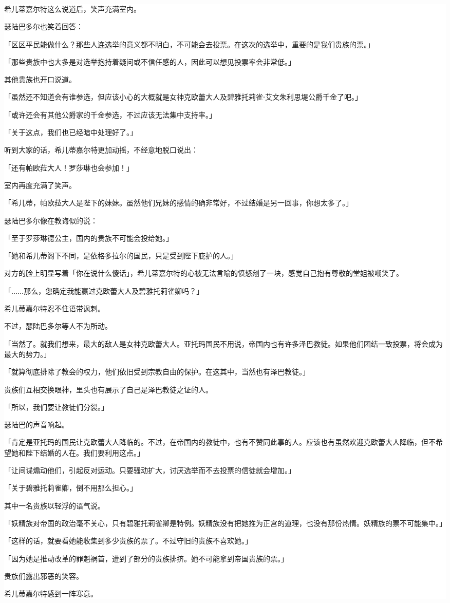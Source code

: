 希儿蒂嘉尔特这么说道后，笑声充满室内。

瑟陆巴多尔也笑着回答：

「区区平民能做什么？那些人连选举的意义都不明白，不可能会去投票。在这次的选举中，重要的是我们贵族的票。」

「那些贵族中也大多是对选举抱持着疑问或不信任感的人，因此可以想见投票率会非常低。」

其他贵族也开口说道。

「虽然还不知道会有谁参选，但应该小心的大概就是女神克欧蕾大人及碧雅托莉雀·艾文朱利思堤公爵千金了吧。」

「或许还会有其他公爵家的千金参选，不过应该无法集中支持率。」

「关于这点，我们也已经暗中处理好了。」

听到大家的话，希儿蒂嘉尔特更加动摇，不经意地脱口说出：

「还有帕欧菈大人！罗莎琳也会参加！」

室内再度充满了笑声。

「希儿蒂，帕欧菈大人是陛下的妹妹。虽然他们兄妹的感情的确非常好，不过结婚是另一回事，你想太多了。」

瑟陆巴多尔像在教诲似的说：

「至于罗莎琳德公主，国内的贵族不可能会投给她。」

「她和希儿蒂阁下不同，是依格多拉尔的国民，只是受到陛下庇护的人。」

对方的脸上明显写着「你在说什么傻话」，希儿蒂嘉尔特的心被无法言喻的愤怒剜了一块，感觉自己抱有尊敬的堂姐被嘲笑了。

「……那么，您确定我能赢过克欧蕾大人及碧雅托莉雀卿吗？」

希儿蒂嘉尔特忍不住语带讽刺。

不过，瑟陆巴多尔等人不为所动。

「当然了。就我们想来，最大的敌人是女神克欧蕾大人。亚托玛国民不用说，帝国内也有许多泽巴教徒。如果他们团结一致投票，将会成为最大的势力。」

「就算彻底排除了教会的权力，他们依旧受到宗教自由的保护。在这其中，当然也有泽巴教徒。」

贵族们互相交换眼神，里头也有展示了自己是泽巴教徒之证的人。

「所以，我们要让教徒们分裂。」

瑟陆巴的声音响起。

「肯定是亚托玛的国民让克欧蕾大人降临的。不过，在帝国内的教徒中，也有不赞同此事的人。应该也有虽然欢迎克欧蕾大人降临，但不希望她和陛下结婚的人在。我们要利用这点。」

「让间谍煽动他们，引起反对运动。只要骚动扩大，讨厌选举而不去投票的信徒就会增加。」

「关于碧雅托莉雀卿，倒不用那么担心。」

其中一名贵族以轻浮的语气说。

「妖精族对帝国的政治毫不关心，只有碧雅托莉雀卿是特例。妖精族没有把她推为正宫的道理，也没有那份热情。妖精族的票不可能集中。」

「这样的话，就要看她能收集到多少贵族的票了。不过守旧的贵族不喜欢她。」

「因为她是推动改革的罪魁祸首，遭到了部分的贵族排挤。她不可能拿到帝国贵族的票。」

贵族们露出邪恶的笑容。

希儿蒂嘉尔特感到一阵寒意。
